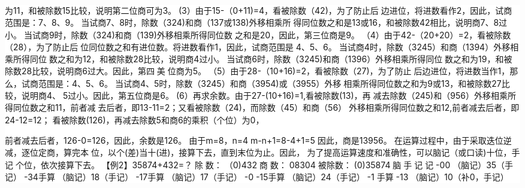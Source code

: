 
为11，和被除数15比较，说明第二位商可为3。
(3）由于15-（0+11)=4，看被除数（42)，为了防止后
边进位，将进数看作2，因此，试商范围是：7、8、9。
当试商7、8时，除数（324)和商（137或138)外移相乘所
得同位数之和是13或16，和被除数42相比，说明商7、8过
小。
当试商9时，除数（324)和商（139)外移相乘所得同位数
之和是20，因此，第三位商是9。
（4）由于42-（20+20）=2，看被除数（28），为了防止后
位同位数之和有进位数。将进数看作1，因此，试商范围是
4、5、6。
当试商4时，除数（3245）和商（1394）外移相乘所得同位
数之和为12，和被除数28比较，说明商4过小。
当试商6时，除数（3245)和商（1396）外移相乘所得同位
数之和为19，和被除数28比较，说明商6过大。因此，第四
美
位商为5。
（5）由于28-（10+16)=2，看被除数（27)，为了防止
后边进位，将进数当作1，那么，试商范围是：4、5、6。
当试商4、5时，除数（3245）和商（3954)或（3955）外移
相乘所得同位数之和为9或13，和被除数27比较，说明商4、
5过小。因此，第五位商是6。
(6）再求余数。由于27-(10+16)=1,看被除数(13)，再
减去除数（245)和（956）外移相乘所得同位数之和11，前者减
去后者，即13-11=2；又看被除数（24)，而除数（45）和商（56）
外移相乘所得同位数之和12,前者减去后者，即24-12=12；
看被除数(126)，再减去除数5和商6的乘积（个位）为0，



前者减去后者，126-0=126，因此，余数是126。
由于m=8，n=4
m-n+1=8-4+1=5
因此，商是13956。
在运算过程中，由于采取迭位逆减，逐位定商，算完本
位，以个(差)当十(进)，接算下去，直到末位为止。因此，
为了提高运算速度和准确性，可以脑记（或口读)十位，手记
个位，依次接算下去。
【例2】35874+432=？
除
数：
（0)432
商
数：
08304
被除数：
(0)35874
脑
手
记
记
-00
（脑记）35（手记）
-34手算
（脑记）18（手记）
-17手算
（脑记）17（手记）
-0
-15手算
（脑记）24（手记）
-1
手算
-13
（脑记）10（补0，手记）